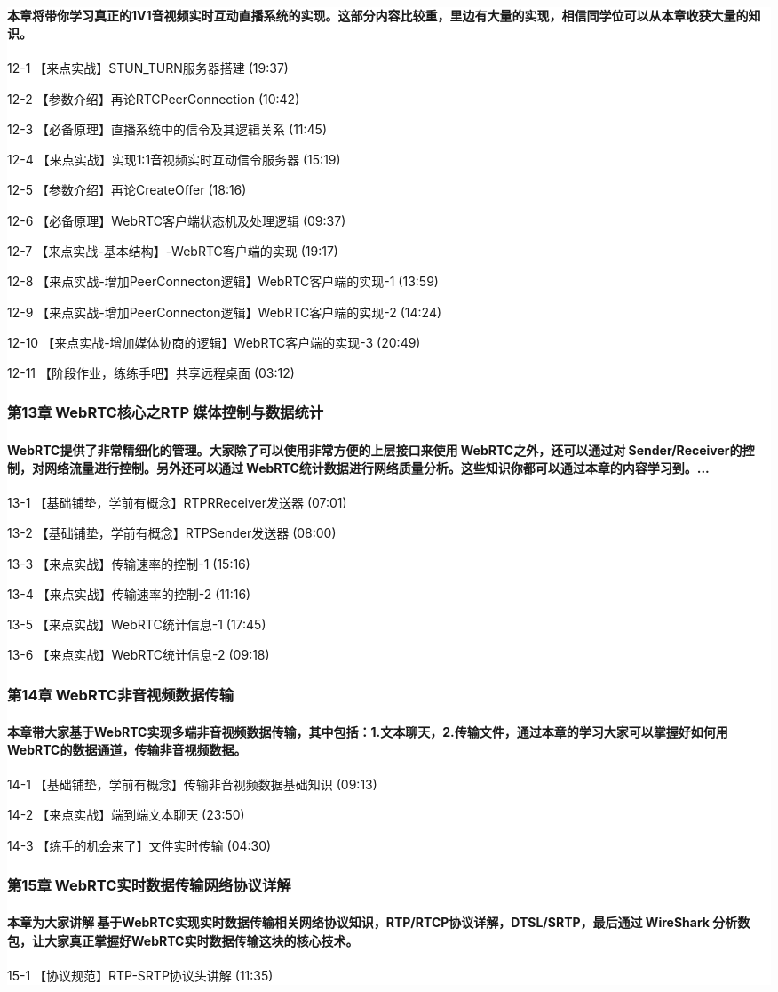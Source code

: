 #### 本章将带你学习真正的1V1音视频实时互动直播系统的实现。这部分内容比较重，里边有大量的实现，相信同学位可以从本章收获大量的知识。
12-1 【来点实战】STUN_TURN服务器搭建 (19:37)

12-2 【参数介绍】再论RTCPeerConnection (10:42)

12-3 【必备原理】直播系统中的信令及其逻辑关系 (11:45)

12-4 【来点实战】实现1:1音视频实时互动信令服务器 (15:19)

12-5 【参数介绍】再论CreateOffer (18:16)

12-6 【必备原理】WebRTC客户端状态机及处理逻辑 (09:37)

12-7 【来点实战-基本结构】-WebRTC客户端的实现 (19:17)

12-8 【来点实战-增加PeerConnecton逻辑】WebRTC客户端的实现-1 (13:59)

12-9 【来点实战-增加PeerConnecton逻辑】WebRTC客户端的实现-2 (14:24)

12-10 【来点实战-增加媒体协商的逻辑】WebRTC客户端的实现-3 (20:49)

12-11 【阶段作业，练练手吧】共享远程桌面 (03:12)


### 第13章 WebRTC核心之RTP 媒体控制与数据统计

#### WebRTC提供了非常精细化的管理。大家除了可以使用非常方便的上层接口来使用 WebRTC之外，还可以通过对 Sender/Receiver的控制，对网络流量进行控制。另外还可以通过 WebRTC统计数据进行网络质量分析。这些知识你都可以通过本章的内容学习到。...
13-1 【基础铺垫，学前有概念】RTPRReceiver发送器 (07:01)

13-2 【基础铺垫，学前有概念】RTPSender发送器 (08:00)

13-3 【来点实战】传输速率的控制-1 (15:16)

13-4 【来点实战】传输速率的控制-2 (11:16)

13-5 【来点实战】WebRTC统计信息-1 (17:45)

13-6 【来点实战】WebRTC统计信息-2 (09:18)


### 第14章 WebRTC非音视频数据传输

#### 本章带大家基于WebRTC实现多端非音视频数据传输，其中包括：1.文本聊天，2.传输文件，通过本章的学习大家可以掌握好如何用WebRTC的数据通道，传输非音视频数据。
14-1 【基础铺垫，学前有概念】传输非音视频数据基础知识 (09:13)

14-2 【来点实战】端到端文本聊天 (23:50)

14-3 【练手的机会来了】文件实时传输 (04:30)


### 第15章 WebRTC实时数据传输网络协议详解

#### 本章为大家讲解 基于WebRTC实现实时数据传输相关网络协议知识，RTP/RTCP协议详解，DTSL/SRTP，最后通过 WireShark 分析数包，让大家真正掌握好WebRTC实时数据传输这块的核心技术。
15-1 【协议规范】RTP-SRTP协议头讲解 (11:35)
